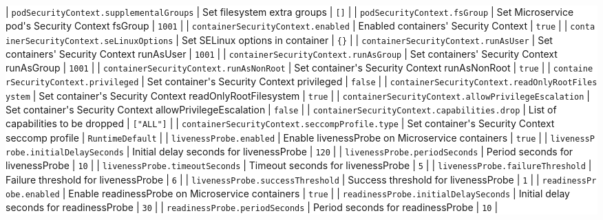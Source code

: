 | `podSecurityContext.supplementalGroups`             | Set filesystem extra groups                                                                                                                                                                                       | `[]`             |
| `podSecurityContext.fsGroup`                        | Set Microservice pod's Security Context fsGroup                                                                                                                                                 | `1001`           |
| `containerSecurityContext.enabled`                  | Enabled containers' Security Context                                                                                                                                                                              | `true`           |
| `containerSecurityContext.seLinuxOptions`           | Set SELinux options in container                                                                                                                                                                                  | `{}`             |
| `containerSecurityContext.runAsUser`                | Set containers' Security Context runAsUser                                                                                                                                                                        | `1001`           |
| `containerSecurityContext.runAsGroup`               | Set containers' Security Context runAsGroup                                                                                                                                                                       | `1001`           |
| `containerSecurityContext.runAsNonRoot`             | Set container's Security Context runAsNonRoot                                                                                                                                                                     | `true`           |
| `containerSecurityContext.privileged`               | Set container's Security Context privileged                                                                                                                                                                       | `false`          |
| `containerSecurityContext.readOnlyRootFilesystem`   | Set container's Security Context readOnlyRootFilesystem                                                                                                                                                           | `true`           |
| `containerSecurityContext.allowPrivilegeEscalation` | Set container's Security Context allowPrivilegeEscalation                                                                                                                                                         | `false`          |
| `containerSecurityContext.capabilities.drop`        | List of capabilities to be dropped                                                                                                                                                                                | `["ALL"]`        |
| `containerSecurityContext.seccompProfile.type`      | Set container's Security Context seccomp profile                                                                                                                                                                  | `RuntimeDefault` |
| `livenessProbe.enabled`                             | Enable livenessProbe on Microservice containers                                                                                                                                                 | `true`           |
| `livenessProbe.initialDelaySeconds`                 | Initial delay seconds for livenessProbe                                                                                                                                                                           | `120`            |
| `livenessProbe.periodSeconds`                       | Period seconds for livenessProbe                                                                                                                                                                                  | `10`             |
| `livenessProbe.timeoutSeconds`                      | Timeout seconds for livenessProbe                                                                                                                                                                                 | `5`              |
| `livenessProbe.failureThreshold`                    | Failure threshold for livenessProbe                                                                                                                                                                               | `6`              |
| `livenessProbe.successThreshold`                    | Success threshold for livenessProbe                                                                                                                                                                               | `1`              |
| `readinessProbe.enabled`                            | Enable readinessProbe on Microservice containers                                                                                                                                                | `true`           |
| `readinessProbe.initialDelaySeconds`                | Initial delay seconds for readinessProbe                                                                                                                                                                          | `30`             |
| `readinessProbe.periodSeconds`                      | Period seconds for readinessProbe                                                                                                                                                                                 | `10`             |